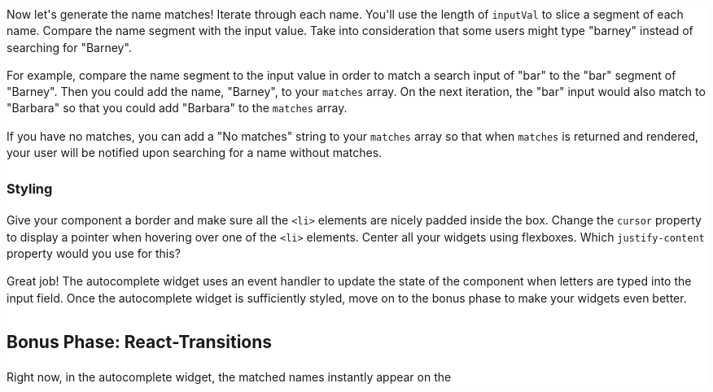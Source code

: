 Now let's generate the name matches! Iterate through each name. You'll use the
length of `inputVal` to slice a segment of each name. Compare the name segment
with the input value. Take into consideration that some users might type
"barney" instead of searching for "Barney".

For example, compare the name segment to the input value in order to match a
search input of "bar" to the "bar" segment of "Barney". Then you could add the
name, "Barney", to your `matches` array. On the next iteration, the "bar" input
would also match to "Barbara" so that you could add "Barbara" to the `matches`
array.

If you have no matches, you can add a "No matches" string to your `matches`
array so that when `matches` is returned and rendered, your user will be
notified upon searching for a name without matches.

### Styling

Give your component a border and make sure all the `<li>` elements are nicely
padded inside the box. Change the `cursor` property to display a pointer when
hovering over one of the `<li>` elements. Center all your widgets using
flexboxes. Which `justify-content` property would you use for this?

Great job! The autocomplete widget uses an event handler to update the state of
the component when letters are typed into the input field. Once the autocomplete
widget is sufficiently styled, move on to the bonus phase to make your widgets
even better.

## Bonus Phase: React-Transitions

Right now, in the autocomplete widget, the matched names instantly appear on the
